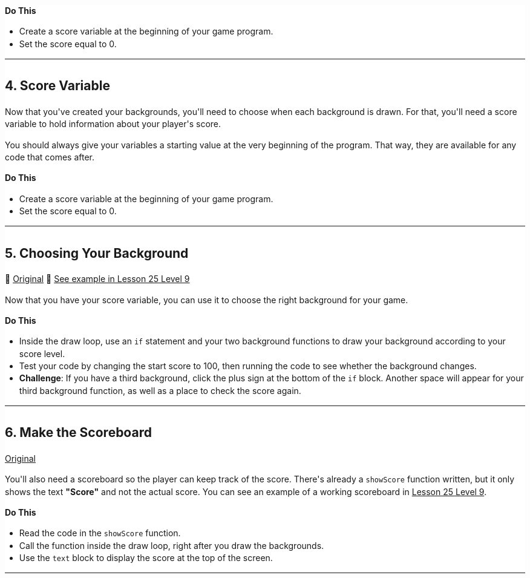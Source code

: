 **Do This**

* Create a score variable at the beginning of your game program.
* Set the score equal to 0.

---

## 4. Score Variable

Now that you've created your backgrounds, you'll need to choose when each background is drawn. For that, you'll need a score variable to hold information about your player's score.

You should always give your variables a starting value at the very beginning of the program. That way, they are available for any code that comes after.

**Do This**

* Create a score variable at the beginning of your game program.
* Set the score equal to 0.

---

## 5. Choosing Your Background

🔗 [Original](https://studio.code.org/courses/csd-2024/units/3/lessons/27/levels/5)
🔗 [See example in Lesson 25 Level 9](https://studio.code.org/courses/csd-2024/units/3/lessons/25/levels/9)

Now that you have your score variable, you can use it to choose the right background for your game.

**Do This**

* Inside the draw loop, use an `if` statement and your two background functions to draw your background according to your score level.
* Test your code by changing the start score to 100, then running the code to see whether the background changes.
* **Challenge**: If you have a third background, click the plus sign at the bottom of the `if` block. Another space will appear for your third background function, as well as a place to check the score again.

---

## 6. Make the Scoreboard

[Original](https://studio.code.org/courses/csd-2024/units/3/lessons/27/levels/6)

You'll also need a scoreboard so the player can keep track of the score. There's already a `showScore` function written, but it only shows the text **"Score"** and not the actual score. You can see an example of a working scoreboard in [Lesson 25 Level 9](https://studio.code.org/courses/csd-2024/units/3/lessons/25/levels/9).

**Do This**

* Read the code in the `showScore` function.
* Call the function inside the draw loop, right after you draw the backgrounds.
* Use the `text` block to display the score at the top of the screen.

---